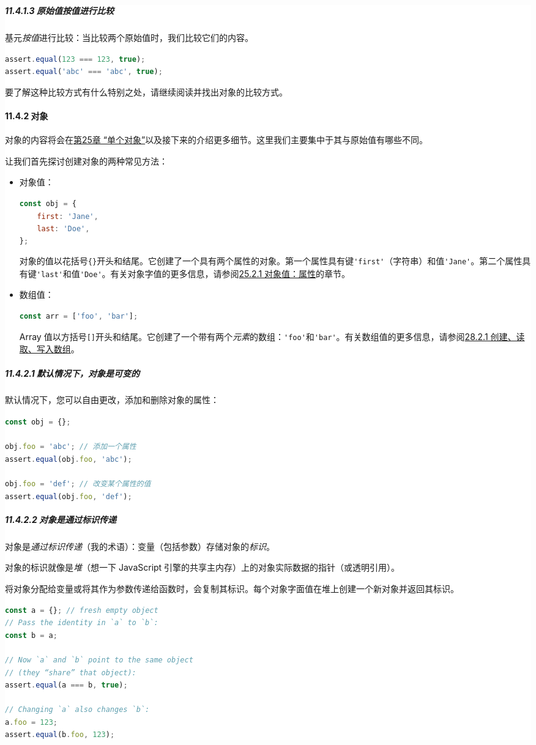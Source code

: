 ##### 11.4.1.3 原始值*按值*进行比较

基元*按值*进行比较：当比较两个原始值时，我们比较它们的内容。

```js
assert.equal(123 === 123, true);
assert.equal('abc' === 'abc', true);
```

要了解这种比较方式有什么特别之处，请继续阅读并找出对象的比较方式。

#### 11.4.2 对象

对象的内容将会在[第25章 “单个对象”](/docs/31.md#25单个对象)以及接下来的介绍更多细节。这里我们主要集中于其与原始值有哪些不同。

让我们首先探讨创建对象的两种常见方法：

- 对象值：
    ```js
    const obj = {
        first: 'Jane',
        last: 'Doe',
    };
    ```
    
    对象的值以花括号`{}`开头和结尾。它创建了一个具有两个属性的对象。第一个属性具有键`'first'`（字符串）和值`'Jane'`。第二个属性具有键`'last'`和值`'Doe'`。有关对象字值的更多信息，请参阅[25.2.1 对象值：属性](/docs/31.md#2521对象字面值属性)的章节。

- 数组值：
    ```js
    const arr = ['foo', 'bar'];
    ```

    Array 值以方括号`[]`开头和结尾。它创建了一个带有两个*元素*的数组：`'foo'`和`'bar'`。有关数组值的更多信息，请参阅[28.2.1 创建、读取、写入数组](/docs/35.md#2821数组创建阅读写作)。

##### 11.4.2.1 默认情况下，对象是可变的

默认情况下，您可以自由更改，添加和删除对象的属性：

```js
const obj = {};

obj.foo = 'abc'; // 添加一个属性
assert.equal(obj.foo, 'abc');

obj.foo = 'def'; // 改变某个属性的值
assert.equal(obj.foo, 'def');
```

##### 11.4.2.2 对象是*通过标识传递*

对象是*通过标识传递*（我的术语）：变量（包括参数）存储对象的*标识*。

对象的标识就像是*堆*（想一下 JavaScript 引擎的共享主内存）上的对象实际数据的指针（或透明引用）。

将对象分配给变量或将其作为参数传递给函数时，会复制其标识。每个对象字面值在堆上创建一个新对象并返回其标识。

```js
const a = {}; // fresh empty object
// Pass the identity in `a` to `b`:
const b = a;

// Now `a` and `b` point to the same object
// (they “share” that object):
assert.equal(a === b, true);

// Changing `a` also changes `b`:
a.foo = 123;
assert.equal(b.foo, 123);
```
